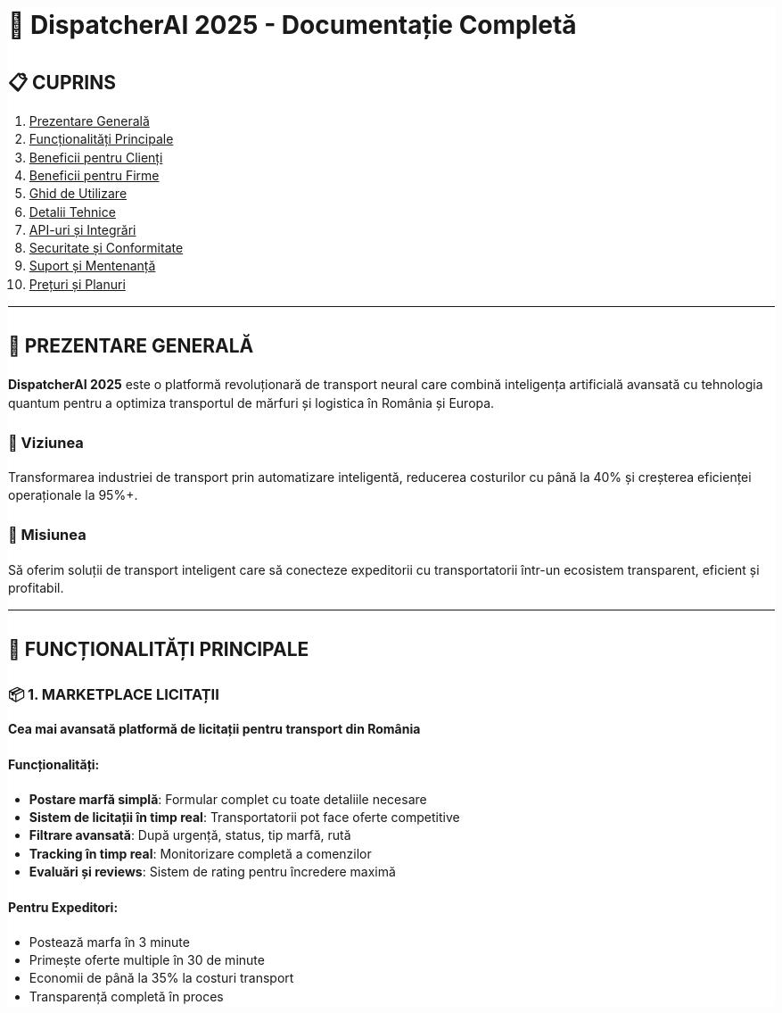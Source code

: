 # 🚛 DispatcherAI 2025 - Documentație Completă

## 📋 CUPRINS
1. [Prezentare Generală](#prezentare-generală)
2. [Funcționalități Principale](#funcționalități-principale)
3. [Beneficii pentru Clienți](#beneficii-pentru-clienți)
4. [Beneficii pentru Firme](#beneficii-pentru-firme)
5. [Ghid de Utilizare](#ghid-de-utilizare)
6. [Detalii Tehnice](#detalii-tehnice)
7. [API-uri și Integrări](#api-uri-și-integrări)
8. [Securitate și Conformitate](#securitate-și-conformitate)
9. [Suport și Mentenanță](#suport-și-mentenanță)
10. [Prețuri și Planuri](#prețuri-și-planuri)

---

## 🎯 PREZENTARE GENERALĂ

**DispatcherAI 2025** este o platformă revoluționară de transport neural care combină inteligența artificială avansată cu tehnologia quantum pentru a optimiza transportul de mărfuri și logistica în România și Europa.

### 🌟 Viziunea
Transformarea industriei de transport prin automatizare inteligentă, reducerea costurilor cu până la 40% și creșterea eficienței operaționale la 95%+.

### 🎯 Misiunea
Să oferim soluții de transport inteligent care să conecteze expeditorii cu transportatorii într-un ecosistem transparent, eficient și profitabil.

---

## 🚀 FUNCȚIONALITĂȚI PRINCIPALE

### 📦 1. MARKETPLACE LICITAȚII
**Cea mai avansată platformă de licitații pentru transport din România**

#### Funcționalități:
- **Postare marfă simplă**: Formular complet cu toate detaliile necesare
- **Sistem de licitații în timp real**: Transportatorii pot face oferte competitive
- **Filtrare avansată**: După urgență, status, tip marfă, rută
- **Tracking în timp real**: Monitorizare completă a comenzilor
- **Evaluări și reviews**: Sistem de rating pentru încredere maximă

#### Pentru Expeditori:
- Postează marfa în 3 minute
- Primește oferte multiple în 30 de minute
- Economii de până la 35% la costuri transport
- Transparență completă în proces
